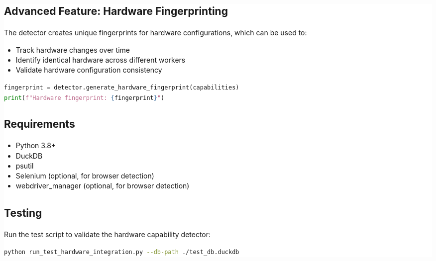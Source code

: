 ## Advanced Feature: Hardware Fingerprinting

The detector creates unique fingerprints for hardware configurations, which can be used to:

- Track hardware changes over time
- Identify identical hardware across different workers
- Validate hardware configuration consistency

```python
fingerprint = detector.generate_hardware_fingerprint(capabilities)
print(f"Hardware fingerprint: {fingerprint}")
```

## Requirements

- Python 3.8+
- DuckDB
- psutil
- Selenium (optional, for browser detection)
- webdriver_manager (optional, for browser detection)

## Testing

Run the test script to validate the hardware capability detector:

```bash
python run_test_hardware_integration.py --db-path ./test_db.duckdb
```